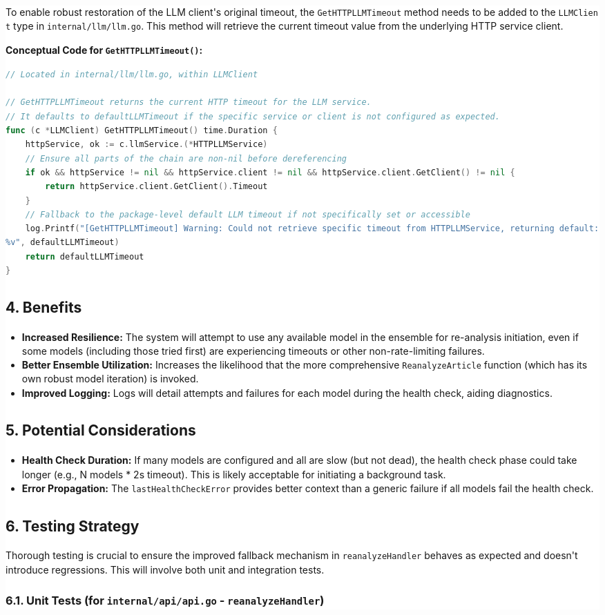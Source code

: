 To enable robust restoration of the LLM client's original timeout, the `GetHTTPLLMTimeout` method needs to be added to the `LLMClient` type in `internal/llm/llm.go`. This method will retrieve the current timeout value from the underlying HTTP service client.

**Conceptual Code for `GetHTTPLLMTimeout()`:**

```go
// Located in internal/llm/llm.go, within LLMClient

// GetHTTPLLMTimeout returns the current HTTP timeout for the LLM service.
// It defaults to defaultLLMTimeout if the specific service or client is not configured as expected.
func (c *LLMClient) GetHTTPLLMTimeout() time.Duration {
    httpService, ok := c.llmService.(*HTTPLLMService)
    // Ensure all parts of the chain are non-nil before dereferencing
    if ok && httpService != nil && httpService.client != nil && httpService.client.GetClient() != nil {
        return httpService.client.GetClient().Timeout
    }
    // Fallback to the package-level default LLM timeout if not specifically set or accessible
    log.Printf("[GetHTTPLLMTimeout] Warning: Could not retrieve specific timeout from HTTPLLMService, returning default: %v", defaultLLMTimeout)
    return defaultLLMTimeout 
}

```

## 4. Benefits

*   **Increased Resilience:** The system will attempt to use any available model in the ensemble for re-analysis initiation, even if some models (including those tried first) are experiencing timeouts or other non-rate-limiting failures.
*   **Better Ensemble Utilization:** Increases the likelihood that the more comprehensive `ReanalyzeArticle` function (which has its own robust model iteration) is invoked.
*   **Improved Logging:** Logs will detail attempts and failures for each model during the health check, aiding diagnostics.

## 5. Potential Considerations

*   **Health Check Duration:** If many models are configured and all are slow (but not dead), the health check phase could take longer (e.g., N models * 2s timeout). This is likely acceptable for initiating a background task.
*   **Error Propagation:** The `lastHealthCheckError` provides better context than a generic failure if all models fail the health check. 

## 6. Testing Strategy

Thorough testing is crucial to ensure the improved fallback mechanism in `reanalyzeHandler` behaves as expected and doesn't introduce regressions. This will involve both unit and integration tests.

### 6.1. Unit Tests (for `internal/api/api.go` - `reanalyzeHandler`)
